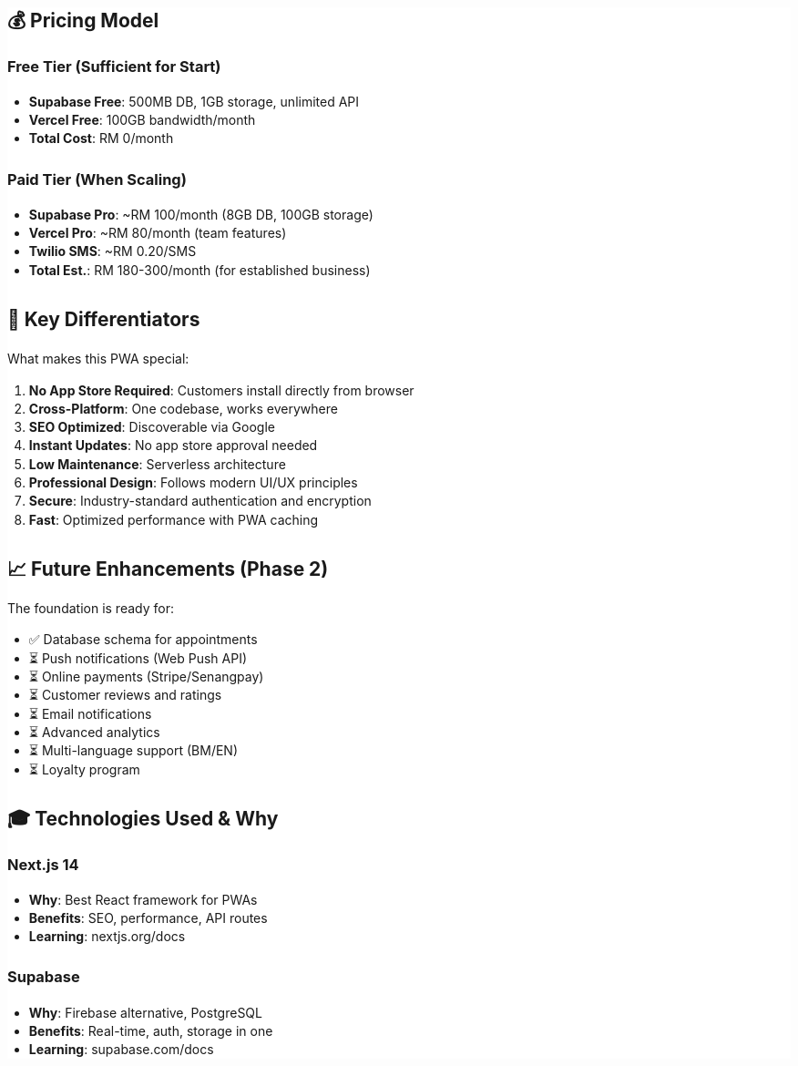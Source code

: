 ## 💰 Pricing Model

### Free Tier (Sufficient for Start)
- **Supabase Free**: 500MB DB, 1GB storage, unlimited API
- **Vercel Free**: 100GB bandwidth/month
- **Total Cost**: RM 0/month

### Paid Tier (When Scaling)
- **Supabase Pro**: ~RM 100/month (8GB DB, 100GB storage)
- **Vercel Pro**: ~RM 80/month (team features)
- **Twilio SMS**: ~RM 0.20/SMS
- **Total Est.**: RM 180-300/month (for established business)

## 🎯 Key Differentiators

What makes this PWA special:

1. **No App Store Required**: Customers install directly from browser
2. **Cross-Platform**: One codebase, works everywhere
3. **SEO Optimized**: Discoverable via Google
4. **Instant Updates**: No app store approval needed
5. **Low Maintenance**: Serverless architecture
6. **Professional Design**: Follows modern UI/UX principles
7. **Secure**: Industry-standard authentication and encryption
8. **Fast**: Optimized performance with PWA caching

## 📈 Future Enhancements (Phase 2)

The foundation is ready for:

- ✅ Database schema for appointments
- ⏳ Push notifications (Web Push API)
- ⏳ Online payments (Stripe/Senangpay)
- ⏳ Customer reviews and ratings
- ⏳ Email notifications
- ⏳ Advanced analytics
- ⏳ Multi-language support (BM/EN)
- ⏳ Loyalty program

## 🎓 Technologies Used & Why

### Next.js 14
- **Why**: Best React framework for PWAs
- **Benefits**: SEO, performance, API routes
- **Learning**: nextjs.org/docs

### Supabase
- **Why**: Firebase alternative, PostgreSQL
- **Benefits**: Real-time, auth, storage in one
- **Learning**: supabase.com/docs
